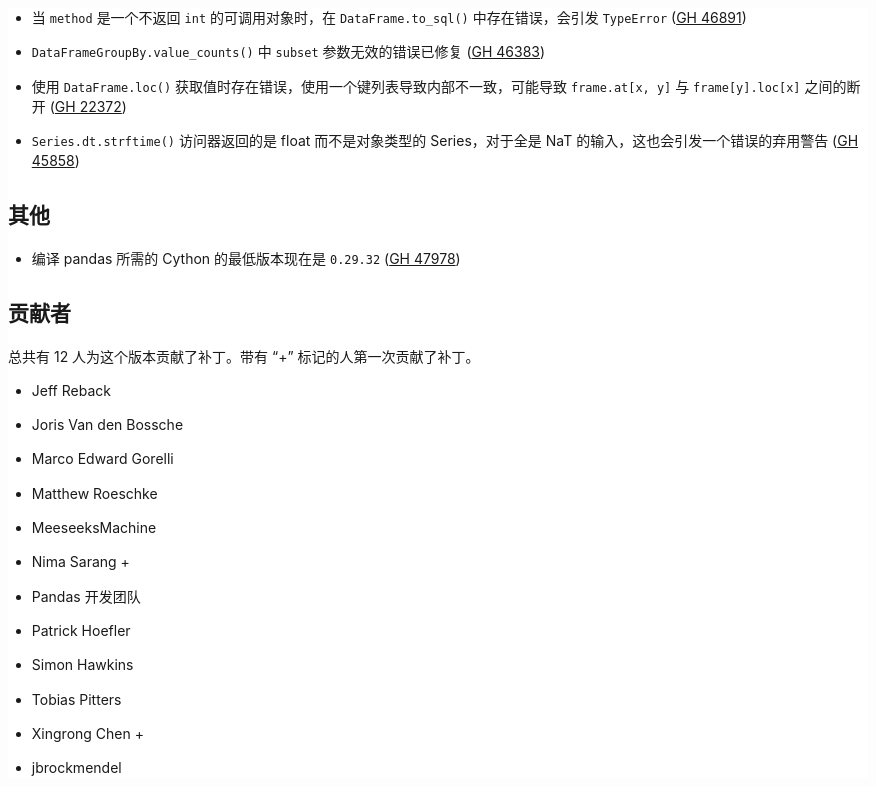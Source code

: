 +   当 `method` 是一个不返回 `int` 的可调用对象时，在 `DataFrame.to_sql()` 中存在错误，会引发 `TypeError` ([GH 46891](https://github.com/pandas-dev/pandas/issues/46891))

+   `DataFrameGroupBy.value_counts()` 中 `subset` 参数无效的错误已修复 ([GH 46383](https://github.com/pandas-dev/pandas/issues/46383))

+   使用 `DataFrame.loc()` 获取值时存在错误，使用一个键列表导致内部不一致，可能导致 `frame.at[x, y]` 与 `frame[y].loc[x]` 之间的断开 ([GH 22372](https://github.com/pandas-dev/pandas/issues/22372))

+   `Series.dt.strftime()` 访问器返回的是 float 而不是对象类型的 Series，对于全是 NaT 的输入，这也会引发一个错误的弃用警告 ([GH 45858](https://github.com/pandas-dev/pandas/issues/45858))

## 其他

+   编译 pandas 所需的 Cython 的最低版本现在是 `0.29.32` ([GH 47978](https://github.com/pandas-dev/pandas/issues/47978))

## 贡献者

总共有 12 人为这个版本贡献了补丁。带有 “+” 标记的人第一次贡献了补丁。

+   Jeff Reback

+   Joris Van den Bossche

+   Marco Edward Gorelli

+   Matthew Roeschke

+   MeeseeksMachine

+   Nima Sarang +

+   Pandas 开发团队

+   Patrick Hoefler

+   Simon Hawkins

+   Tobias Pitters

+   Xingrong Chen +

+   jbrockmendel
